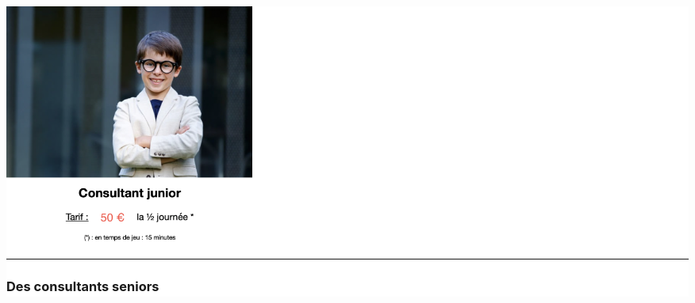  <img src="img/junior.png" alt="Un consultant junior" style="height: 300px; border:0; background: None; box-shadow: None" />
 </center>

---

### Des consultants seniors 

<center>